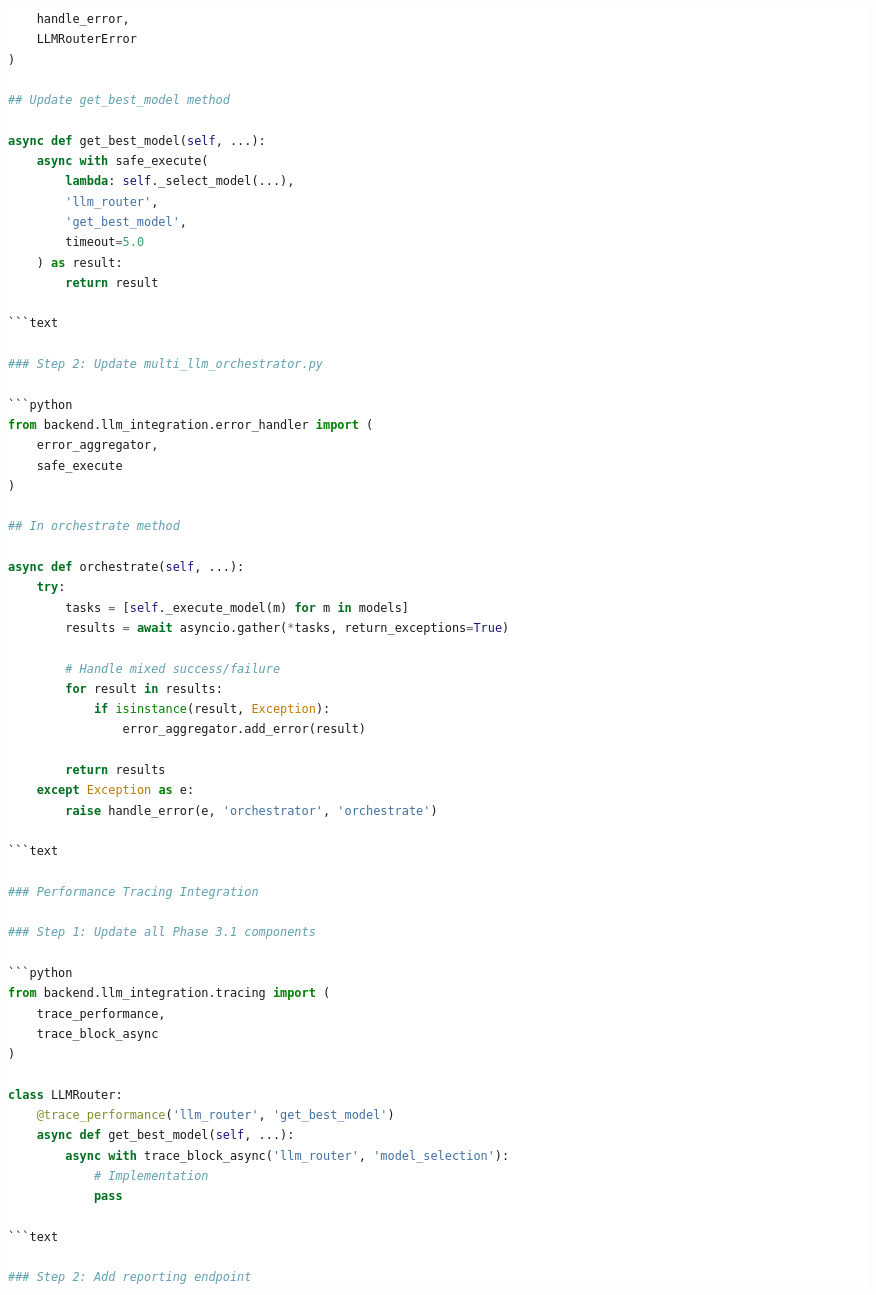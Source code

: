 ```python
    handle_error,
    LLMRouterError
)

## Update get_best_model method

async def get_best_model(self, ...):
    async with safe_execute(
        lambda: self._select_model(...),
        'llm_router',
        'get_best_model',
        timeout=5.0
    ) as result:
        return result

```text

### Step 2: Update multi_llm_orchestrator.py

```python
from backend.llm_integration.error_handler import (
    error_aggregator,
    safe_execute
)

## In orchestrate method

async def orchestrate(self, ...):
    try:
        tasks = [self._execute_model(m) for m in models]
        results = await asyncio.gather(*tasks, return_exceptions=True)

        # Handle mixed success/failure
        for result in results:
            if isinstance(result, Exception):
                error_aggregator.add_error(result)

        return results
    except Exception as e:
        raise handle_error(e, 'orchestrator', 'orchestrate')

```text

### Performance Tracing Integration

### Step 1: Update all Phase 3.1 components

```python
from backend.llm_integration.tracing import (
    trace_performance,
    trace_block_async
)

class LLMRouter:
    @trace_performance('llm_router', 'get_best_model')
    async def get_best_model(self, ...):
        async with trace_block_async('llm_router', 'model_selection'):
            # Implementation
            pass

```text

### Step 2: Add reporting endpoint

```